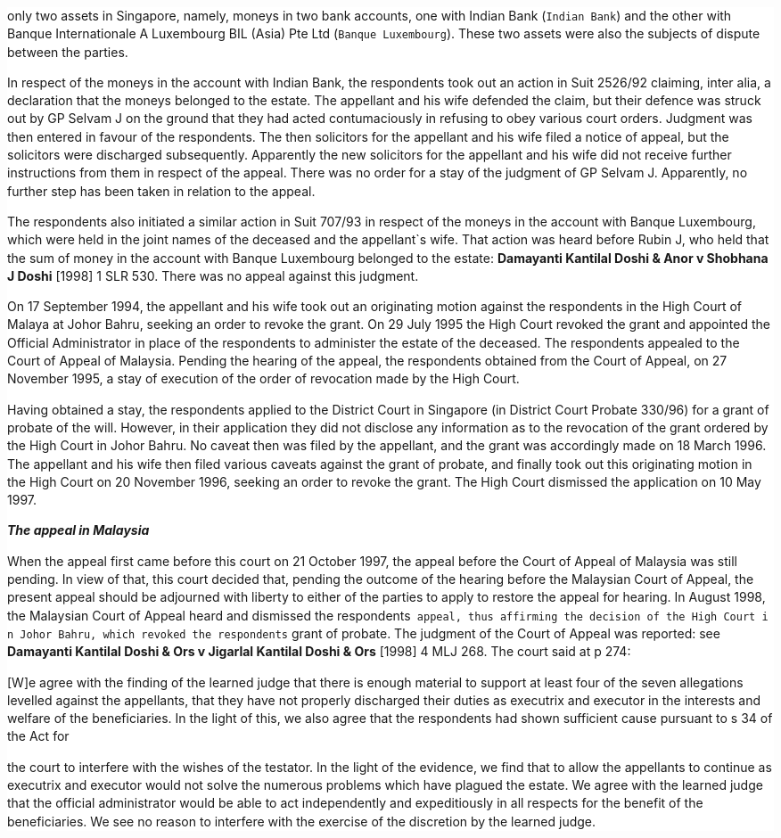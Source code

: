 
only two assets in Singapore, namely, moneys in two bank accounts, one with Indian Bank (`Indian Bank`) and the other with Banque Internationale A Luxembourg BIL (Asia) Pte Ltd (`Banque Luxembourg`). These two assets were also the subjects of dispute between the parties. 

In respect of the moneys in the account with Indian Bank, the respondents took out an action in Suit 2526/92 claiming, inter alia, a declaration that the moneys belonged to the estate. The appellant and his wife defended the claim, but their defence was struck out by GP Selvam J on the ground that they had acted contumaciously in refusing to obey various court orders. Judgment was then entered in favour of the respondents. The then solicitors for the appellant and his wife filed a notice of appeal, but the solicitors were discharged subsequently. Apparently the new solicitors for the appellant and his wife did not receive further instructions from them in respect of the appeal. There was no order for a stay of the judgment of GP Selvam J. Apparently, no further step has been taken in relation to the appeal. 

The respondents also initiated a similar action in Suit 707/93 in respect of the moneys in the account with Banque Luxembourg, which were held in the joint names of the deceased and the appellant`s wife. That action was heard before Rubin J, who held that the sum of money in the account with Banque Luxembourg belonged to the estate: **Damayanti Kantilal Doshi & Anor v Shobhana J Doshi** <span class="citation">[1998] 1 SLR 530</span>. There was no appeal against this judgment. 

On 17 September 1994, the appellant and his wife took out an originating motion against the respondents in the High Court of Malaya at Johor Bahru, seeking an order to revoke the grant. On 29 July 1995 the High Court revoked the grant and appointed the Official Administrator in place of the respondents to administer the estate of the deceased. The respondents appealed to the Court of Appeal of Malaysia. Pending the hearing of the appeal, the respondents obtained from the Court of Appeal, on 27 November 1995, a stay of execution of the order of revocation made by the High Court. 

Having obtained a stay, the respondents applied to the District Court in Singapore (in District Court Probate 330/96) for a grant of probate of the will. However, in their application they did not disclose any information as to the revocation of the grant ordered by the High Court in Johor Bahru. No caveat then was filed by the appellant, and the grant was accordingly made on 18 March 1996. The appellant and his wife then filed various caveats against the grant of probate, and finally took out this originating motion in the High Court on 20 November 1996, seeking an order to revoke the grant. The High Court dismissed the application on 10 May 1997. 

**_The appeal in Malaysia_** 

When the appeal first came before this court on 21 October 1997, the appeal before the Court of Appeal of Malaysia was still pending. In view of that, this court decided that, pending the outcome of the hearing before the Malaysian Court of Appeal, the present appeal should be adjourned with liberty to either of the parties to apply to restore the appeal for hearing. In August 1998, the Malaysian Court of Appeal heard and dismissed the respondents` appeal, thus affirming the decision of the High Court in Johor Bahru, which revoked the respondents` grant of probate. The judgment of the Court of Appeal was reported: see **Damayanti Kantilal Doshi & Ors v Jigarlal Kantilal Doshi & Ors** [1998] 4 MLJ 268. The court said at p 274: 

 [W]e agree with the finding of the learned judge that there is enough material to support at least four of the seven allegations levelled against the appellants, that they have not properly discharged their duties as executrix and executor in the interests and welfare of the beneficiaries. In the light of this, we also agree that the respondents had shown sufficient cause pursuant to s 34 of the Act for 


 the court to interfere with the wishes of the testator. In the light of the evidence, we find that to allow the appellants to continue as executrix and executor would not solve the numerous problems which have plagued the estate. We agree with the learned judge that the official administrator would be able to act independently and expeditiously in all respects for the benefit of the beneficiaries. We see no reason to interfere with the exercise of the discretion by the learned judge. 
